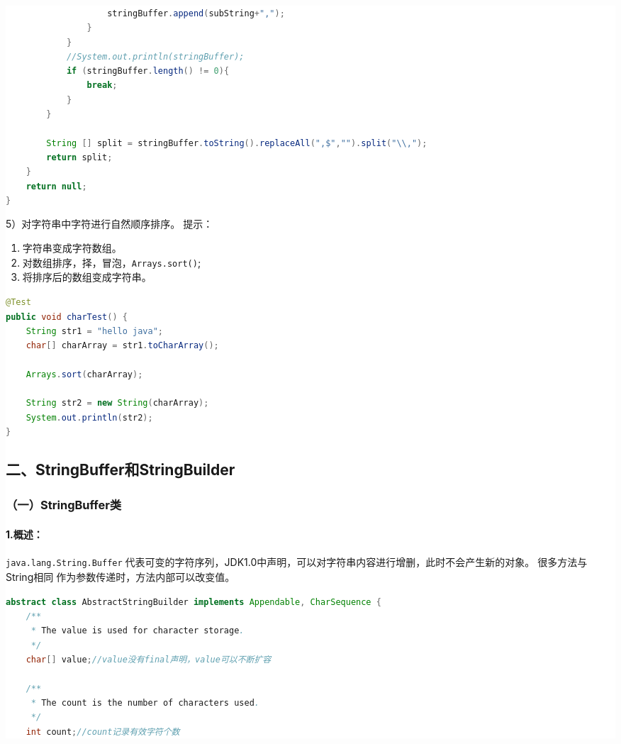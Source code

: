 ```java
                    stringBuffer.append(subString+",");
                }
            }
            //System.out.println(stringBuffer);
            if (stringBuffer.length() != 0){
                break;
            }
        }

        String [] split = stringBuffer.toString().replaceAll(",$","").split("\\,");
        return split;
    }
    return null;
}
```

5）对字符串中字符进行自然顺序排序。 提示：

1. 字符串变成字符数组。
2. 对数组排序，择，冒泡，`Arrays.sort()`;
3. 将排序后的数组变成字符串。

```java
@Test
public void charTest() {
    String str1 = "hello java";
    char[] charArray = str1.toCharArray();

    Arrays.sort(charArray);

    String str2 = new String(charArray);
    System.out.println(str2);
}
```

## 二、StringBuffer和StringBuilder

### （一）StringBuffer类

#### 1.概述：

`java.lang.String.Buffer` 代表可变的字符序列，JDK1.0中声明，可以对字符串内容进行增删，此时不会产生新的对象。 很多方法与 String相同 作为参数传递时，方法内部可以改变值。

```java
abstract class AbstractStringBuilder implements Appendable, CharSequence {
    /**
     * The value is used for character storage.
     */
    char[] value;//value没有final声明，value可以不断扩容

    /**
     * The count is the number of characters used.
     */
    int count;//count记录有效字符个数
```

